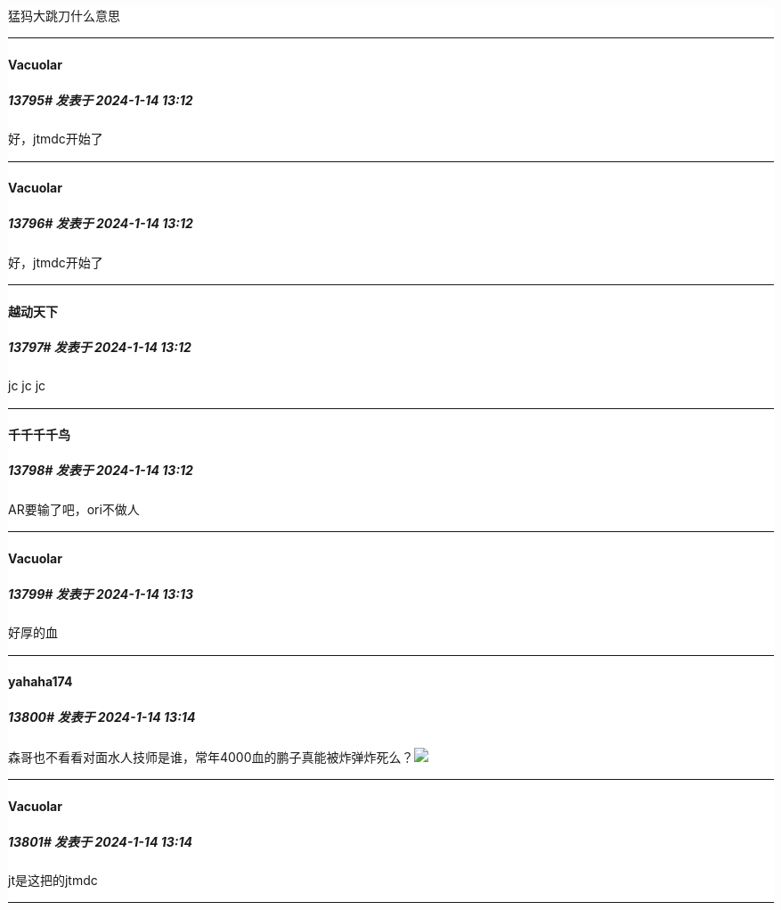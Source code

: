 猛犸大跳刀什么意思

*****

####  Vacuolar  
##### 13795#       发表于 2024-1-14 13:12

好，jtmdc开始了

*****

####  Vacuolar  
##### 13796#       发表于 2024-1-14 13:12

好，jtmdc开始了

*****

####  越动天下  
##### 13797#       发表于 2024-1-14 13:12

jc jc jc

*****

####  千千千千鸟  
##### 13798#       发表于 2024-1-14 13:12

AR要输了吧，ori不做人


*****

####  Vacuolar  
##### 13799#       发表于 2024-1-14 13:13

好厚的血

*****

####  yahaha174  
##### 13800#       发表于 2024-1-14 13:14

森哥也不看看对面水人技师是谁，常年4000血的鹏子真能被炸弹炸死么？<img src="https://static.saraba1st.com/image/smiley/face2017/254.png" referrerpolicy="no-referrer">


*****

####  Vacuolar  
##### 13801#       发表于 2024-1-14 13:14

jt是这把的jtmdc

*****
